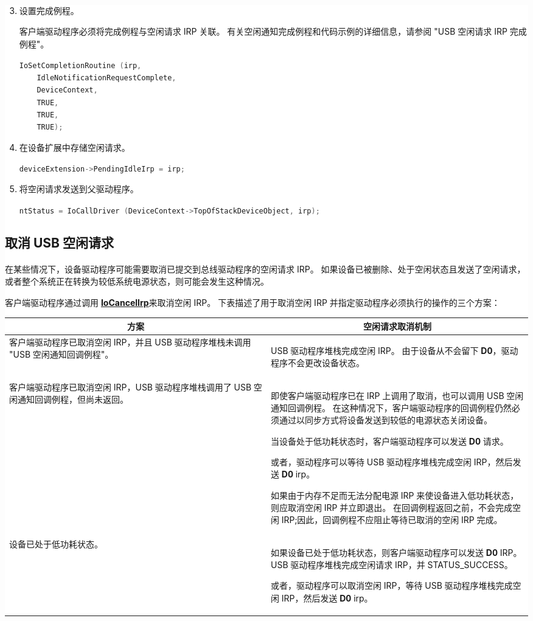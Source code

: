 3. 设置完成例程。

    客户端驱动程序必须将完成例程与空闲请求 IRP 关联。 有关空闲通知完成例程和代码示例的详细信息，请参阅 "USB 空闲请求 IRP 完成例程"。

    ```cpp
    IoSetCompletionRoutine (irp,
        IdleNotificationRequestComplete,
        DeviceContext,
        TRUE,
        TRUE,
        TRUE);
    ```

4. 在设备扩展中存储空闲请求。

    ```cpp
    deviceExtension->PendingIdleIrp = irp;

    ```

5. 将空闲请求发送到父驱动程序。

    ```cpp
    ntStatus = IoCallDriver (DeviceContext->TopOfStackDeviceObject, irp);
    ```

## <a name="canceling-a-usb-idle-request"></a>取消 USB 空闲请求

在某些情况下，设备驱动程序可能需要取消已提交到总线驱动程序的空闲请求 IRP。 如果设备已被删除、处于空闲状态且发送了空闲请求，或者整个系统正在转换为较低系统电源状态，则可能会发生这种情况。

客户端驱动程序通过调用 [**IoCancelIrp**](/windows-hardware/drivers/ddi/wdm/nf-wdm-iocancelirp)来取消空闲 IRP。 下表描述了用于取消空闲 IRP 并指定驱动程序必须执行的操作的三个方案：

<table>
<colgroup>
<col width="50%" />
<col width="50%" />
</colgroup>
<thead>
<tr class="header">
<th>方案</th>
<th>空闲请求取消机制</th>
</tr>
</thead>
<tbody>
<tr class="odd">
<td>客户端驱动程序已取消空闲 IRP，并且 USB 驱动程序堆栈未调用 "USB 空闲通知回调例程"。</td>
<td><p>USB 驱动程序堆栈完成空闲 IRP。 由于设备从不会留下 <strong>D0</strong>，驱动程序不会更改设备状态。</p></td>
</tr>
<tr class="even">
<td>客户端驱动程序已取消空闲 IRP，USB 驱动程序堆栈调用了 USB 空闲通知回调例程，但尚未返回。</td>
<td><p>即使客户端驱动程序已在 IRP 上调用了取消，也可以调用 USB 空闲通知回调例程。 在这种情况下，客户端驱动程序的回调例程仍然必须通过以同步方式将设备发送到较低的电源状态关闭设备。</p>
<p>当设备处于低功耗状态时，客户端驱动程序可以发送 <strong>D0</strong> 请求。</p>
<p>或者，驱动程序可以等待 USB 驱动程序堆栈完成空闲 IRP，然后发送 <strong>D0</strong> irp。</p>
<p>如果由于内存不足而无法分配电源 IRP 来使设备进入低功耗状态，则应取消空闲 IRP 并立即退出。 在回调例程返回之前，不会完成空闲 IRP;因此，回调例程不应阻止等待已取消的空闲 IRP 完成。</p></td>
</tr>
<tr class="odd">
<td>设备已处于低功耗状态。</td>
<td><p>如果设备已处于低功耗状态，则客户端驱动程序可以发送 <strong>D0</strong> IRP。 USB 驱动程序堆栈完成空闲请求 IRP，并 STATUS_SUCCESS。</p>
<p>或者，驱动程序可以取消空闲 IRP，等待 USB 驱动程序堆栈完成空闲 IRP，然后发送 <strong>D0</strong> irp。</p></td>
</tr>
</tbody>
</table>
